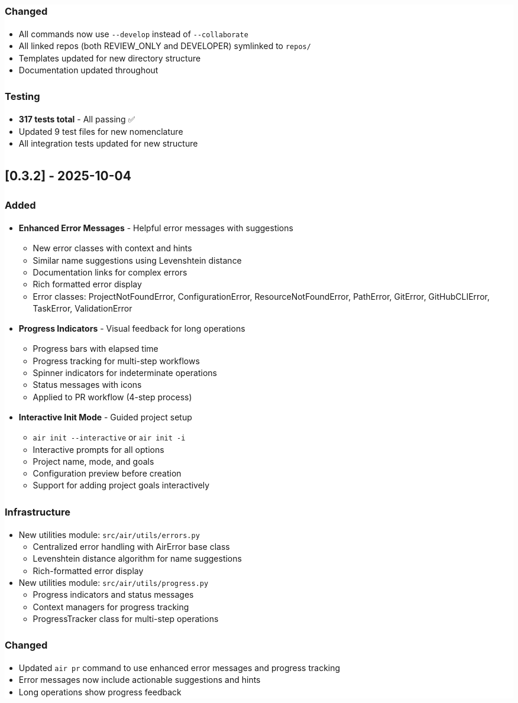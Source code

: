 ### Changed

- All commands now use `--develop` instead of `--collaborate`
- All linked repos (both REVIEW_ONLY and DEVELOPER) symlinked to `repos/`
- Templates updated for new directory structure
- Documentation updated throughout

### Testing

- **317 tests total** - All passing ✅
- Updated 9 test files for new nomenclature
- All integration tests updated for new structure

## [0.3.2] - 2025-10-04

### Added
- **Enhanced Error Messages** - Helpful error messages with suggestions
  - New error classes with context and hints
  - Similar name suggestions using Levenshtein distance
  - Documentation links for complex errors
  - Rich formatted error display
  - Error classes: ProjectNotFoundError, ConfigurationError, ResourceNotFoundError, PathError, GitError, GitHubCLIError, TaskError, ValidationError

- **Progress Indicators** - Visual feedback for long operations
  - Progress bars with elapsed time
  - Progress tracking for multi-step workflows
  - Spinner indicators for indeterminate operations
  - Status messages with icons
  - Applied to PR workflow (4-step process)

- **Interactive Init Mode** - Guided project setup
  - `air init --interactive` or `air init -i`
  - Interactive prompts for all options
  - Project name, mode, and goals
  - Configuration preview before creation
  - Support for adding project goals interactively

### Infrastructure
- New utilities module: `src/air/utils/errors.py`
  - Centralized error handling with AirError base class
  - Levenshtein distance algorithm for name suggestions
  - Rich-formatted error display
- New utilities module: `src/air/utils/progress.py`
  - Progress indicators and status messages
  - Context managers for progress tracking
  - ProgressTracker class for multi-step operations

### Changed
- Updated `air pr` command to use enhanced error messages and progress tracking
- Error messages now include actionable suggestions and hints
- Long operations show progress feedback


[0.2.0]: https://github.com/LiveData-Inc/air-toolkit/compare/v0.1.0...v0.2.0
[0.1.0]: https://github.com/LiveData-Inc/air-toolkit/releases/tag/v0.1.0